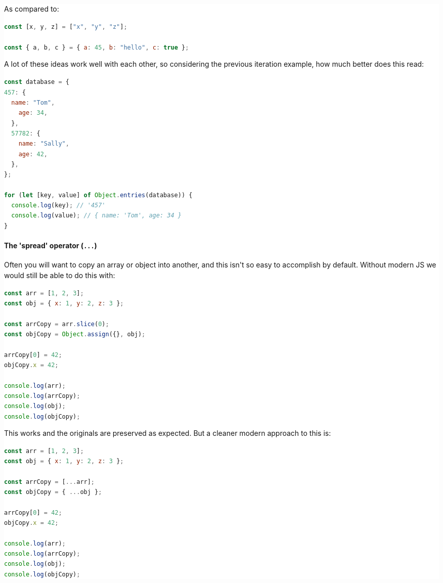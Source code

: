 As compared to:

```js
const [x, y, z] = ["x", "y", "z"];

const { a, b, c } = { a: 45, b: "hello", c: true };
```

A lot of these ideas work well with each other, so considering the previous iteration example, how much better does this read:

```js
const database = {
457: {
  name: "Tom",
    age: 34,
  },
  57782: {
    name: "Sally",
    age: 42,
  },
};

for (let [key, value] of Object.entries(database)) {
  console.log(key); // '457'
  console.log(value); // { name: 'Tom', age: 34 }
}
```

#### The 'spread' operator (`...`)

Often you will want to copy an array or object into another, and this isn't so easy to accomplish by default. Without modern JS we would still be able to do this with:

```js
const arr = [1, 2, 3];
const obj = { x: 1, y: 2, z: 3 };

const arrCopy = arr.slice(0);
const objCopy = Object.assign({}, obj);

arrCopy[0] = 42;
objCopy.x = 42;

console.log(arr);
console.log(arrCopy);
console.log(obj);
console.log(objCopy);
```

This works and the originals are preserved as expected. But a cleaner modern approach to this is:

```js
const arr = [1, 2, 3];
const obj = { x: 1, y: 2, z: 3 };

const arrCopy = [...arr];
const objCopy = { ...obj };

arrCopy[0] = 42;
objCopy.x = 42;

console.log(arr);
console.log(arrCopy);
console.log(obj);
console.log(objCopy);
```
